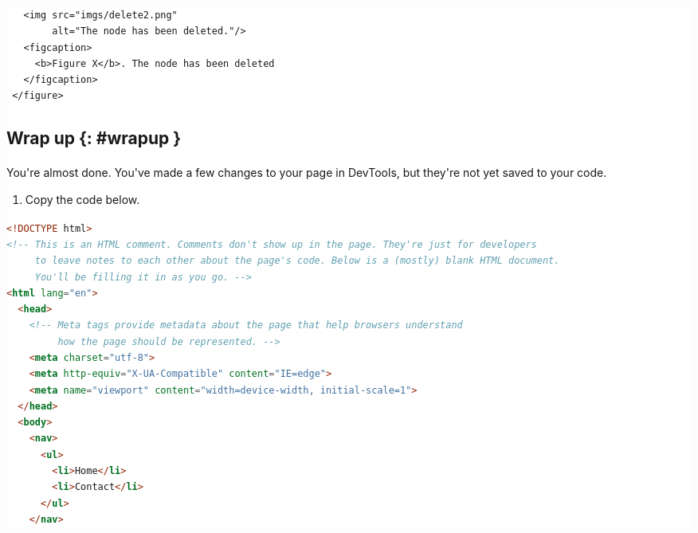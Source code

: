        <img src="imgs/delete2.png"
            alt="The node has been deleted."/>
       <figcaption>
         <b>Figure X</b>. The node has been deleted
       </figcaption>
     </figure>

## Wrap up {: #wrapup }

You're almost done. You've made a few changes to your page in DevTools, but they're not yet saved to your
code.

1. Copy the code below.

```html
<!DOCTYPE html>
<!-- This is an HTML comment. Comments don't show up in the page. They're just for developers
     to leave notes to each other about the page's code. Below is a (mostly) blank HTML document.
     You'll be filling it in as you go. -->
<html lang="en">
  <head>
    <!-- Meta tags provide metadata about the page that help browsers understand
         how the page should be represented. -->
    <meta charset="utf-8">
    <meta http-equiv="X-UA-Compatible" content="IE=edge">
    <meta name="viewport" content="width=device-width, initial-scale=1">
  </head>
  <body>
    <nav>
      <ul>
        <li>Home</li>
        <li>Contact</li>
      </ul>
    </nav>
```